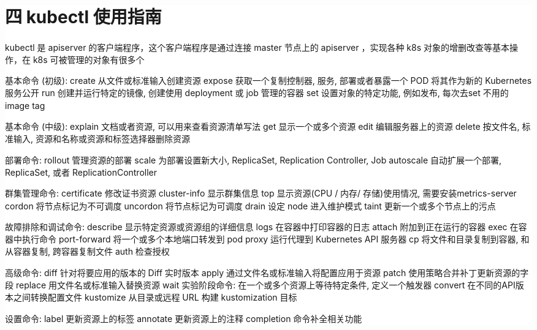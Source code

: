 
四 kubectl 使用指南
===========


kubectl 是 apiserver 的客户端程序，这个客户端程序是通过连接 master
节点上的 apiserver ，实现各种 k8s 对象的增删改查等基本操作，在 k8s
可被管理的对象有很多个

   基本命令 (初级):
     create         从文件或标准输入创建资源
     expose         获取一个复制控制器, 服务, 部署或者暴露一个 POD 将其作为新的 Kubernetes 服务公开
     run            创建并运行特定的镜像, 创建使用 deployment 或 job 管理的容器
     set            设置对象的特定功能, 例如发布, 每次去set 不用的image tag

   基本命令 (中级):
     explain        文档或者资源, 可以用来查看资源清单写法
     get            显示一个或多个资源
     edit           编辑服务器上的资源
     delete         按文件名, 标准输入, 资源和名称或资源和标签选择器删除资源

   部署命令:
     rollout        管理资源的部署
     scale          为部署设置新大小, ReplicaSet, Replication Controller, Job
     autoscale      自动扩展一个部署, ReplicaSet, 或者 ReplicationController

   群集管理命令:
     certificate    修改证书资源
     cluster-info   显示群集信息
     top            显示资源(CPU / 内存/ 存储)使用情况, 需要安装metrics-server
     cordon         将节点标记为不可调度
     uncordon       将节点标记为可调度
     drain          设定 node 进入维护模式
     taint          更新一个或多个节点上的污点

   故障排除和调试命令:
     describe       显示特定资源或资源组的详细信息
     logs           在容器中打印容器的日志
     attach         附加到正在运行的容器
     exec           在容器中执行命令
     port-forward   将一个或多个本地端口转发到 pod
     proxy          运行代理到 Kubernetes API 服务器
     cp             将文件和目录复制到容器, 和从容器复制, 跨容器复制文件
     auth           检查授权

   高级命令:
     diff           针对将要应用的版本的 Diff 实时版本
     apply          通过文件名或标准输入将配置应用于资源
     patch          使用策略合并补丁更新资源的字段
     replace        用文件名或标准输入替换资源
     wait           实验阶段命令: 在一个或多个资源上等待特定条件, 定义一个触发器
     convert        在不同的API版本之间转换配置文件
     kustomize      从目录或远程 URL 构建 kustomization 目标

   设置命令:
     label          更新资源上的标签
     annotate       更新资源上的注释
     completion     命令补全相关功能
